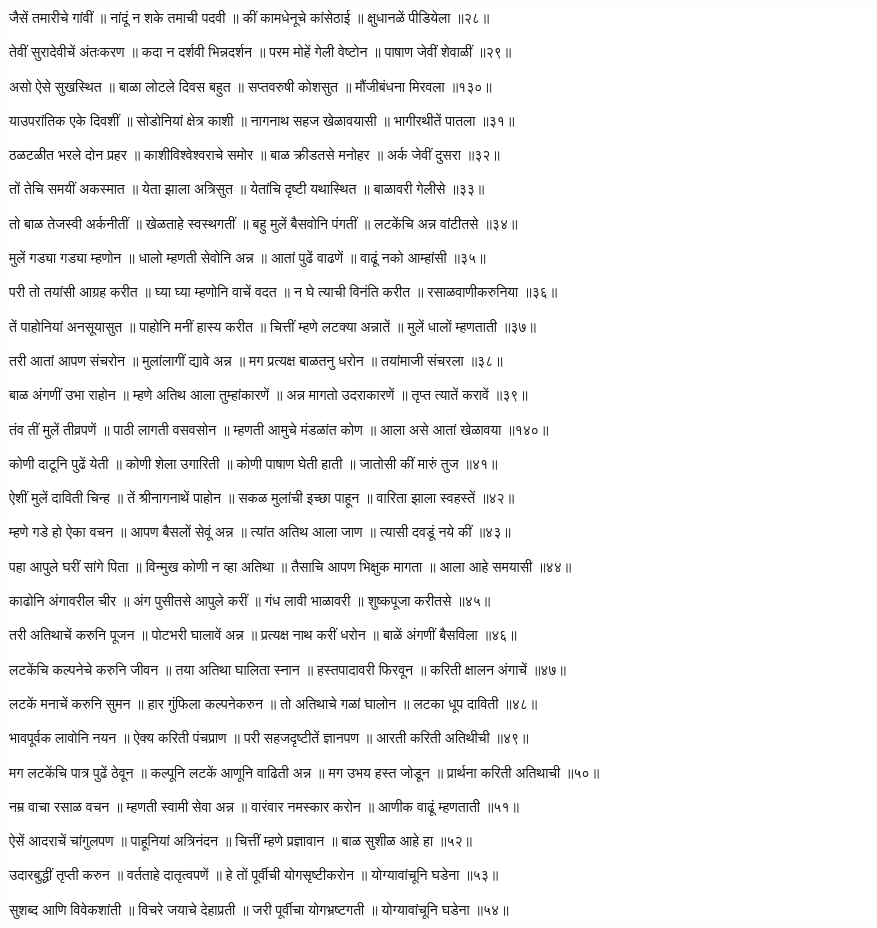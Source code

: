 जैसें तमारीचे गांवीं ॥ नांदूं न शके तमाची पदवी ॥ कीं कामधेनूचे कांसेठाई ॥ क्षुधानळें पीडियेला ॥२८॥

तेवीं सुरादेवीचें अंतःकरण ॥ कदा न दर्शवी भिन्नदर्शन ॥ परम मोहें गेली वेष्टोन ॥ पाषाण जेवीं शेवाळीं ॥२९॥

असो ऐसे सुखस्थित ॥ बाळा लोटले दिवस बहुत ॥ सप्तवरुषी कोशसुत ॥ मौंजीबंधना मिरवला ॥१३०॥

याउपरांतिक एके दिवशीं ॥ सोडोनियां क्षेत्र काशी ॥ नागनाथ सहज खेळावयासी ॥ भागीरथीतें पातला ॥३१॥

ठळटळीत भरले दोन प्रहर ॥ काशीविश्वेश्वराचे समोर ॥ बाळ क्रीडतसे मनोहर ॥ अर्क जेवीं दुसरा ॥३२॥

तों तेचि समयीं अकस्मात ॥ येता झाला अत्रिसुत ॥ येतांचि दृष्टी यथास्थित ॥ बाळावरी गेलीसे ॥३३॥

तो बाळ तेजस्वी अर्कनीतीं ॥ खेळताहे स्वस्थगतीं ॥ बहु मुलें बैसवोनि पंगतीं ॥ लटकेंचि अन्न वांटीतसे ॥३४॥

मुलें गड्या गड्या म्हणोन ॥ धालो म्हणती सेवोनि अन्न ॥ आतां पुढें वाढणें ॥ वाढूं नको आम्हांसी ॥३५॥

परी तो तयांसी आग्रह करीत ॥ घ्या घ्या म्हणोनि वाचें वदत ॥ न घे त्याची विनंति करीत ॥ रसाळवाणीकरुनिया ॥३६॥

तें पाहोनियां अनसूयासुत ॥ पाहोनि मनीं हास्य करीत ॥ चित्तीं म्हणे लटक्या अन्नातें ॥ मुलें धालों म्हणताती ॥३७॥

तरी आतां आपण संचरोन ॥ मुलांलागीं द्यावे अन्न ॥ मग प्रत्यक्ष बाळतनु धरोन ॥ तयांमाजी संचरला ॥३८॥

बाळ अंगणीं उभा राहोन ॥ म्हणे अतिथ आला तुम्हांकारणें ॥ अन्न मागतो उदराकारणें ॥ तृप्त त्यातें करावें ॥३९॥

तंव तीं मुलें तीव्रपणें ॥ पाठी लागती वसवसोन ॥ म्हणती आमुचे मंडळांत कोण ॥ आला असे आतां खेळावया ॥१४०॥

कोणी दाटूनि पुढें येती ॥ कोणी शेला उगारिती ॥ कोणी पाषाण घेती हाती ॥ जातोसी कीं मारुं तुज ॥४१॥

ऐशीं मुलें दाविती चिन्ह ॥ तें श्रीनागनाथें पाहोन ॥ सकळ मुलांची इच्छा पाहून ॥ वारिता झाला स्वहस्तें ॥४२॥

म्हणे गडे हो ऐका वचन ॥ आपण बैसलों सेवूं अन्न ॥ त्यांत अतिथ आला जाण ॥ त्यासी दवडूं नये कीं ॥४३॥

पहा आपुले घरीं सांगे पिता ॥ विन्मुख कोणी न व्हा अतिथा ॥ तैसाचि आपण भिक्षुक मागता ॥ आला आहे समयासी ॥४४॥

काढोनि अंगावरील चीर ॥ अंग पुसीतसे आपुले करीं ॥ गंध लावी भाळावरी ॥ शुष्कपूजा करीतसे ॥४५॥

तरी अतिथाचें करुनि पूजन ॥ पोटभरी घालावें अन्न ॥ प्रत्यक्ष नाथ करीं धरोन ॥ बाळें अंगणीं बैसविला ॥४६॥

लटकेंचि कल्पनेचे करुनि जीवन ॥ तया अतिथा घालिता स्नान ॥ हस्तपादावरी फिरवून ॥ करिती क्षालन अंगाचें ॥४७॥

लटकें मनाचें करुनि सुमन ॥ हार गुंफिला कल्पनेकरुन ॥ तो अतिथाचे गळां घालोन ॥ लटका धूप दाविती ॥४८॥

भावपूर्वक लावोनि नयन ॥ ऐक्य करिती पंचप्राण ॥ परी सहजदृष्टीतें ज्ञानपण ॥ आरती करिती अतिथीची ॥४९॥

मग लटकेंचि पात्र पुढें ठेवून ॥ कल्पूनि लटकें आणूनि वाढिती अन्न ॥ मग उभय हस्त जोडून ॥ प्रार्थना करिती अतिथाची ॥५०॥

नम्र वाचा रसाळ वचन ॥ म्हणती स्वामी सेवा अन्न ॥ वारंवार नमस्कार करोन ॥ आणीक वाढूं म्हणताती ॥५१॥

ऐसें आदराचें चांगुलपण ॥ पाहूनियां अत्रिनंदन ॥ चित्तीं म्हणे प्रज्ञावान ॥ बाळ सुशीळ आहे हा ॥५२॥

उदारबुद्धीं तृप्ती करुन ॥ वर्तताहे दातृत्वपणें ॥ हे तों पूर्वीची योगसृष्टीकरोन ॥ योग्यावांचूनि घडेना ॥५३॥

सुशब्द आणि विवेकशांती ॥ विचरे जयाचे देहाप्रती ॥ जरी पूर्वीचा योगभ्रष्टगती ॥ योग्यावांचूनि घडेना ॥५४॥
